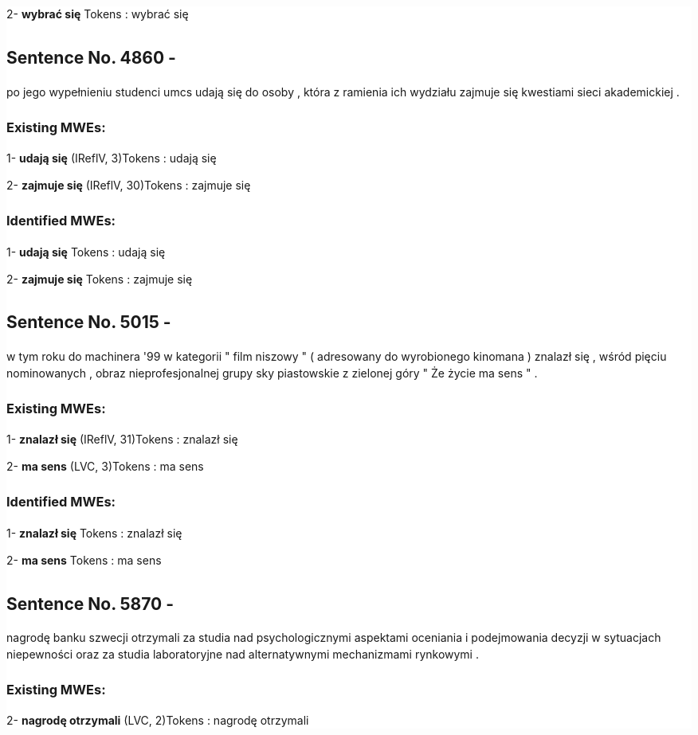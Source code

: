 2- **wybrać się** Tokens : 
wybrać
się

## Sentence No. 4860 - 
po jego wypełnieniu studenci umcs udają się do osoby , która z ramienia ich wydziału zajmuje się kwestiami sieci akademickiej . 
### Existing MWEs: 
1- **udają się** (IReflV, 3)Tokens : 
udają
się

2- **zajmuje się** (IReflV, 30)Tokens : 
zajmuje
się

### Identified MWEs: 
1- **udają się** Tokens : 
udają
się

2- **zajmuje się** Tokens : 
zajmuje
się

## Sentence No. 5015 - 
w tym roku do machinera '99 w kategorii " film niszowy " ( adresowany do wyrobionego kinomana ) znalazł się , wśród pięciu nominowanych , obraz nieprofesjonalnej grupy sky piastowskie z zielonej góry " Że życie ma sens " . 
### Existing MWEs: 
1- **znalazł się** (IReflV, 31)Tokens : 
znalazł
się

2- **ma sens** (LVC, 3)Tokens : 
ma
sens

### Identified MWEs: 
1- **znalazł się** Tokens : 
znalazł
się

2- **ma sens** Tokens : 
ma
sens

## Sentence No. 5870 - 
nagrodę banku szwecji otrzymali za studia nad psychologicznymi aspektami oceniania i podejmowania decyzji w sytuacjach niepewności oraz za studia laboratoryjne nad alternatywnymi mechanizmami rynkowymi . 
### Existing MWEs: 
2- **nagrodę otrzymali** (LVC, 2)Tokens : 
nagrodę
otrzymali
